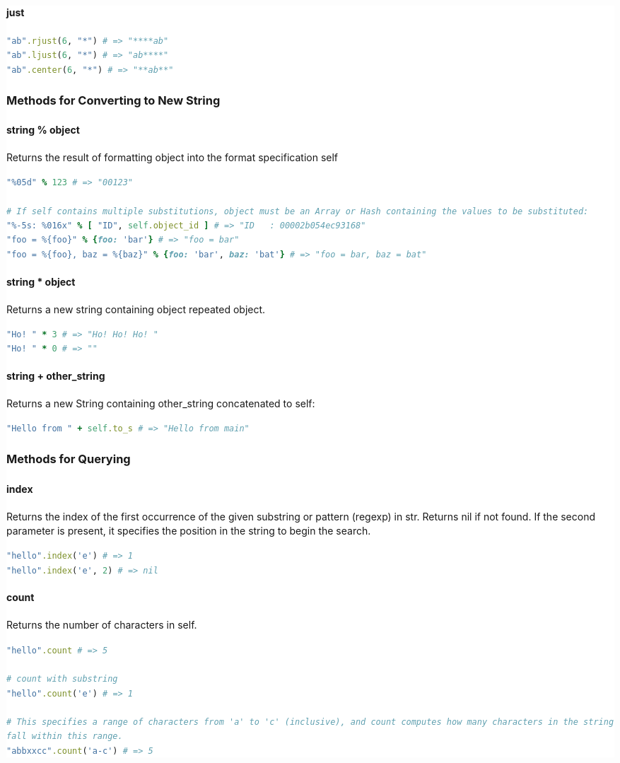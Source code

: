#### just
```ruby
"ab".rjust(6, "*") # => "****ab"
"ab".ljust(6, "*") # => "ab****"
"ab".center(6, "*") # => "**ab**"
```

### Methods for Converting to New String
#### string % object
Returns the result of formatting object into the format specification self
```ruby
"%05d" % 123 # => "00123"

# If self contains multiple substitutions, object must be an Array or Hash containing the values to be substituted:
"%-5s: %016x" % [ "ID", self.object_id ] # => "ID   : 00002b054ec93168"
"foo = %{foo}" % {foo: 'bar'} # => "foo = bar"
"foo = %{foo}, baz = %{baz}" % {foo: 'bar', baz: 'bat'} # => "foo = bar, baz = bat"
```

#### string * object
Returns a new string containing object repeated object.
```ruby
"Ho! " * 3 # => "Ho! Ho! Ho! "
"Ho! " * 0 # => ""
``` 

#### string + other_string
Returns a new String containing other_string concatenated to self:
```ruby
"Hello from " + self.to_s # => "Hello from main"
```

### Methods for Querying
#### index
Returns the index of the first occurrence of the given substring or pattern (regexp) in str. Returns nil if not found. If the second parameter is present, it specifies the position in the string to begin the search.
```ruby
"hello".index('e') # => 1
"hello".index('e', 2) # => nil
```

#### count
Returns the number of characters in self.
```ruby
"hello".count # => 5

# count with substring
"hello".count('e') # => 1

# This specifies a range of characters from 'a' to 'c' (inclusive), and count computes how many characters in the string fall within this range.
"abbxxcc".count('a-c') # => 5
```
